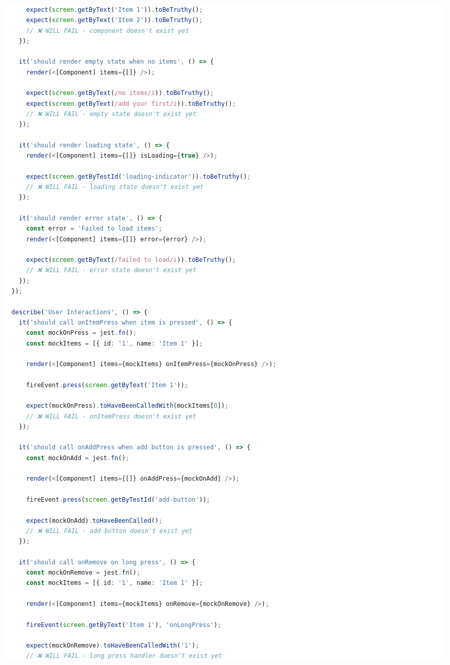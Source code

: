 ```typescript
      expect(screen.getByText('Item 1')).toBeTruthy();
      expect(screen.getByText('Item 2')).toBeTruthy();
      // ❌ WILL FAIL - component doesn't exist yet
    });

    it('should render empty state when no items', () => {
      render(<[Component] items={[]} />);
      
      expect(screen.getByText(/no items/i)).toBeTruthy();
      expect(screen.getByText(/add your first/i)).toBeTruthy();
      // ❌ WILL FAIL - empty state doesn't exist yet
    });

    it('should render loading state', () => {
      render(<[Component] items={[]} isLoading={true} />);
      
      expect(screen.getByTestId('loading-indicator')).toBeTruthy();
      // ❌ WILL FAIL - loading state doesn't exist yet
    });

    it('should render error state', () => {
      const error = 'Failed to load items';
      render(<[Component] items={[]} error={error} />);
      
      expect(screen.getByText(/failed to load/i)).toBeTruthy();
      // ❌ WILL FAIL - error state doesn't exist yet
    });
  });

  describe('User Interactions', () => {
    it('should call onItemPress when item is pressed', () => {
      const mockOnPress = jest.fn();
      const mockItems = [{ id: '1', name: 'Item 1' }];

      render(<[Component] items={mockItems} onItemPress={mockOnPress} />);
      
      fireEvent.press(screen.getByText('Item 1'));
      
      expect(mockOnPress).toHaveBeenCalledWith(mockItems[0]);
      // ❌ WILL FAIL - onItemPress doesn't exist yet
    });

    it('should call onAddPress when add button is pressed', () => {
      const mockOnAdd = jest.fn();

      render(<[Component] items={[]} onAddPress={mockOnAdd} />);
      
      fireEvent.press(screen.getByTestId('add-button'));
      
      expect(mockOnAdd).toHaveBeenCalled();
      // ❌ WILL FAIL - add button doesn't exist yet
    });

    it('should call onRemove on long press', () => {
      const mockOnRemove = jest.fn();
      const mockItems = [{ id: '1', name: 'Item 1' }];

      render(<[Component] items={mockItems} onRemove={mockOnRemove} />);
      
      fireEvent(screen.getByText('Item 1'), 'onLongPress');
      
      expect(mockOnRemove).toHaveBeenCalledWith('1');
      // ❌ WILL FAIL - long press handler doesn't exist yet
```
